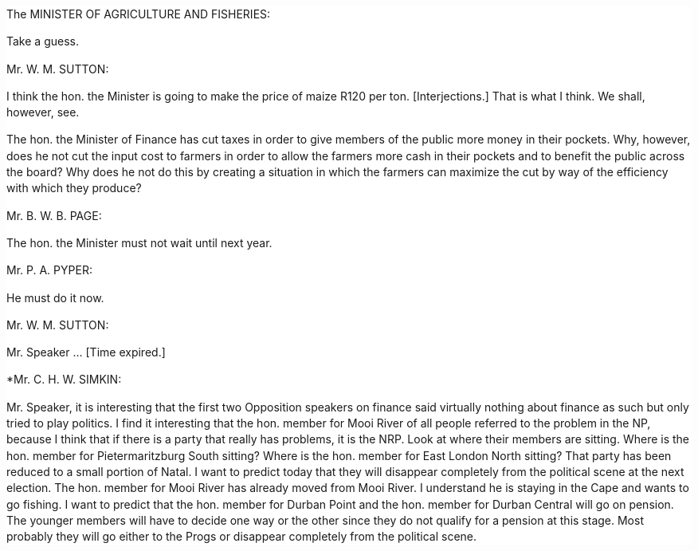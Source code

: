 <speech by="#minister_of_agriculture_and_fisheries">

<from>The <person refersTo="hansard_za">MINISTER OF AGRICULTURE AND FISHERIES</person>:</from>

<p>Take a guess.</p>

</speech>

<speech by="#sutton">

<from>Mr. <person refersTo="hansard_za">W. M. SUTTON</person>:</from>

<p>I think the hon. the Minister is going to make the price of maize R120 per ton. [Interjections.] That is what I think. We shall, however, see.</p>

<p>The hon. the Minister of Finance has cut taxes in order to give members of the public more money in their pockets. Why, however, does he not cut the input cost to farmers in order to allow the farmers more cash in their pockets and to benefit the public across the board? Why does he not do this by creating a situation in which the farmers can maximize the cut by way of the efficiency with which they produce?</p>

</speech>

<speech by="#page">

<from>Mr. <person refersTo="hansard_za">B. W. B. PAGE</person>:</from>

<p>The hon. the Minister must not wait until next year.</p>

</speech>

<speech by="#pyper">

<from>Mr. <person refersTo="hansard_za">P. A. PYPER</person>:</from>

<p>He must do it now.</p>

</speech>

<speech by="#sutton">

<from>Mr. <person refersTo="hansard_za">W. M. SUTTON</person>:</from>

<p>Mr. Speaker &#x2026; [Time expired.]</p>

</speech>

<speech by="#simkin">

<from>*Mr. <person refersTo="hansard_za">C. H. W. SIMKIN</person>:</from>

<p>Mr. Speaker, it is interesting that the first two Opposition speakers on finance said virtually nothing about finance as such but only tried to play politics. I find it interesting that the hon. member for Mooi River of all people referred to the problem in the NP, because I think that if there is a party that really has problems, it is the NRP. Look at where their members are sitting. Where is the hon. member for Pietermaritzburg South sitting? Where is the hon. member for East London North sitting? That party has been reduced to a small portion of Natal. I want to predict today that they will disappear completely from the political scene at the next election. The hon. member for Mooi River has already moved from Mooi River. I understand he is staying in the Cape and wants to go fishing. I want to predict that the hon. member for Durban Point and the hon. member for Durban Central will go on pension. The younger members will have to decide one way or the other since they do not qualify for a pension at this stage. Most probably they will go either to the Progs or disappear completely from the political scene.</p>
